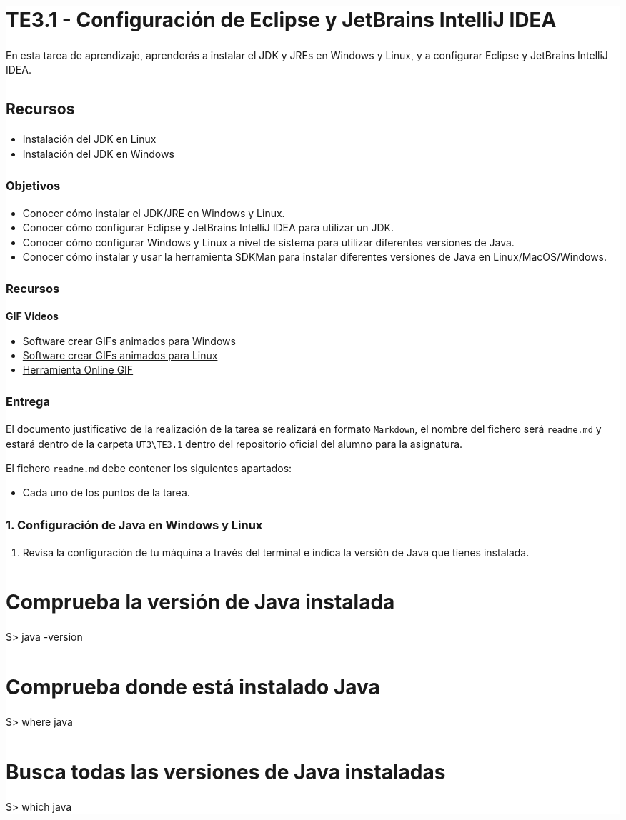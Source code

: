 # TE3.1 - Configuración de Eclipse y JetBrains IntelliJ IDEA

En esta tarea de aprendizaje, aprenderás a instalar el JDK y JREs en Windows y Linux, y a configurar Eclipse y JetBrains IntelliJ IDEA.

## Recursos

- [Instalación del JDK en Linux](https://docs.oracle.com/javase/8/docs/technotes/guides/install/linux_jdk.html)
- [Instalación del JDK en Windows](https://docs.oracle.com/javase/8/docs/technotes/guides/install/windows_jdk_install.html)

### Objetivos

- Conocer cómo instalar el JDK/JRE en Windows y Linux.
- Conocer cómo configurar Eclipse y JetBrains IntelliJ IDEA para utilizar un JDK.
- Conocer cómo configurar Windows y Linux a nivel de sistema para utilizar diferentes versiones de Java.
- Conocer cómo instalar y usar la herramienta SDKMan para instalar diferentes versiones de Java en Linux/MacOS/Windows.


### Recursos

**GIF Videos**

- [Software crear GIFs animados para Windows](https://www.screentogif.com/)
- [Software crear GIFs animados para Linux](https://github.com/phw/peek)
- [Herramienta Online GIF](https://ezgif.com/video-to-gif)

### Entrega

El documento justificativo de la realización de la tarea se realizará en formato `Markdown`, el nombre del fichero será `readme.md` y estará dentro de la carpeta `UT3\TE3.1` dentro del repositorio oficial del alumno para la asignatura.

El fichero `readme.md` debe contener los siguientes apartados:

- Cada uno de los puntos de la tarea.

### 1. Configuración de Java en Windows y Linux

1. Revisa la configuración de tu máquina a través del terminal e indica la versión de Java que tienes instalada.


# Comprueba la versión de Java instalada
$> java -version
# Comprueba donde está instalado Java
$> where java
# Busca todas las versiones de Java instaladas
$> which java
